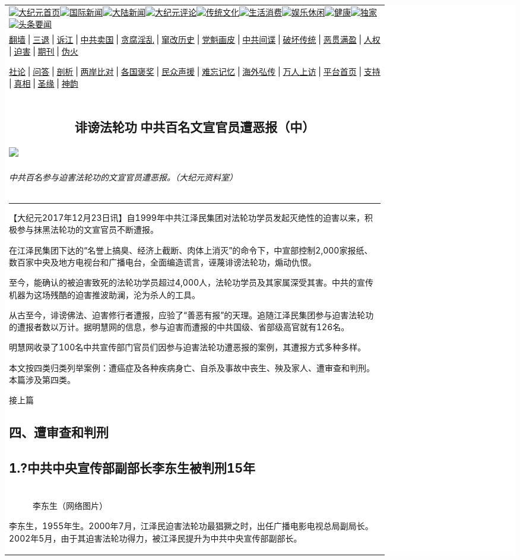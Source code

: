 <a name="1" id="1" target="_blank"></a><span id="1"></span>
<table align=center border="0"><tr><td colspan="2" VALIGN=TOP><a href="https://github.com/1992513/djy/blob/master/gb/nf1351518.md#1"><img src="https://raw.githubusercontent.com/1992513/www/master/t/djy/1.jpg" title="大纪元首页" alt="大纪元首页"></a><a href="https://github.com/1992513/djy/blob/master/gb/n24hr.md#1"><img src="https://raw.githubusercontent.com/1992513/www/master/t/djy/3.jpg" title="国际新闻" alt="国际新闻"></a><a href="https://github.com/1992513/djy/blob/master/gb/nsc413.md#1"><img src="https://raw.githubusercontent.com/1992513/www/master/t/djy/4.jpg" title="大陆新闻" alt="大陆新闻"></a><a href="https://github.com/1992513/djy/blob/master/gb/news392.md#1"><img src="https://raw.githubusercontent.com/1992513/www/master/t/djy/5.jpg" title="大纪元评论" alt="大纪元评论"></a><a href="https://github.com/1992513/djy/blob/master/gb/news2007.md#1"><img src="https://raw.githubusercontent.com/1992513/www/master/t/djy/6.jpg" title="传统文化" alt="传统文化"></a><a href="https://github.com/1992513/djy/blob/master/gb/news2008.md#1"><img src="https://raw.githubusercontent.com/1992513/www/master/t/djy/7.jpg" title="生活消费" alt="生活消费"></a><a href="https://github.com/1992513/djy/blob/master/gb/ncyule.md#1"><img src="https://raw.githubusercontent.com/1992513/www/master/t/djy/8.jpg" title="娱乐休闲" alt="娱乐休闲"></a><a href="https://github.com/1992513/djy/blob/master/gb/nsc1002.md#1"><img src="https://raw.githubusercontent.com/1992513/www/master/t/djy/9.jpg" title="健康" alt="健康"></a><a href="https://github.com/1992513/djy/blob/master/gb/nf6092.md#1"><img src="https://raw.githubusercontent.com/1992513/www/master/t/djy/10a.jpg" title="独家" alt="独家"></a><a href="https://github.com/1992513/djy/blob/master/gb/nf4514.md#1"><img src="https://raw.githubusercontent.com/1992513/www/master/t/djy/12a.jpg" title="头条要闻" alt="头条要闻"></a></td></tr>
<tr><td colspan="2" VALIGN=TOP><a target="_blank" href="https://github.com/1992513/www/blob/master/README.md?zsrh#1">翻墙</a> | <a target="_blank" href="https://github.com/1992513/djy/blob/master/gb/nf5657.md#1">三退</a> | <a target="_blank" href="https://github.com/1992513/djy/blob/master/gb/nf6124.md#1">诉江</a> | <a target="_blank" href="https://github.com/1992513/djy/blob/master/gb/nf1176117.md#1">中共卖国</a> | <a target="_blank" href="https://github.com/1992513/djy/blob/master/gb/nf5773.md#1">贪腐淫乱</a> | <a target="_blank" href="https://github.com/1992513/djy/blob/master/gb/nf1176115.md#1">窜改历史</a> | <a target="_blank" href="https://github.com/1992513/djy/blob/master/gb/nf1176107.md#1">党魁画皮</a> | <a target="_blank" href="https://github.com/1992513/djy/blob/master/gb/nf1320400.md#1">中共间谍</a> | <a target="_blank" href="https://github.com/1992513/djy/blob/master/gb/nf1176114.md#1">破坏传统</a> | <a target="_blank" href="https://github.com/1992513/ntdtv/blob/master/gb/prog447_1.md#1">恶贯满盈</a> | <a target="_blank" href="https://github.com/1992513/djy/blob/master/gb/ncid278.md#1">人权</a> | <a target="_blank" href="https://github.com/1992513/djy/blob/master/gb/nf1176111.md#1">迫害</a> | <a target="_blank" href="https://gitlab.com/szzdlab/mh-qikan/blob/master/README.md#1">期刊</a> | <a target="_blank" href="https://github.com/1992513/djy/blob/master/gb/nf5562.md#1">伪火</a></p><p><a target="_blank" href="https://github.com/1992513/djy/blob/master/gb/9p.md#1">社论</a> | <a target="_blank" href="https://github.com/1992513/djy/blob/master/gb/nf4378.md#1">问答</a> | <a target="_blank" href="https://github.com/1992513/djy/blob/master/gb/nf5792.md#1">剖析</a> | <a target="_blank" href="https://github.com/1992513/djy/blob/master/gb/nf5735.md#1">两岸比对</a> | <a target="_blank" href="https://github.com/1992513/djy/blob/master/gb/nf6119.md#1">各国褒奖</a> | <a target="_blank" href="https://github.com/1992513/djy/blob/master/gb/nf6120.md#1">民众声援</a> | <a target="_blank" href="https://github.com/1992513/djy/blob/master/gb/nf1188594.md#1">难忘记忆</a> | <a target="_blank" href="https://github.com/1992513/djy/blob/master/gb/nf3180.md#1">海外弘传</a> | <a target="_blank" href="https://github.com/1992513/djy/blob/master/gb/nf5410.md#1">万人上访</a> | <a target="_blank" href="https://github.com/1992513/www/blob/master/README.md?zsrh#1">平台首页</a> | <a target="_blank" href="https://github.com/1992513/djy/blob/master/gb/nf4386.md#1">支持</a> | <a target="_blank" href="https://github.com/1992513/djy/blob/master/gb/nf4389.md#1">真相</a> | <a target="_blank" href="https://github.com/1992513/djy/blob/master/gb/nf5790.md#1">圣缘</a> | <a target="_blank" href="https://github.com/1992513/djy/blob/master/gb/nf4786.md#1">神韵</a></td></tr>
<tr><td VALIGN=TOP width="626"><h2 align=center>诽谤法轮功 中共百名文宣官员遭恶报（中）</h2>
<img width="600" src="https://i.epochtimes.com/assets/uploads/2017/12/fd8d8ffdc0e011d9f3b4a1c0def39ad6.jpg" />
<h6>中共百名参与迫害法轮功的文宣官员遭恶报。（大纪元资料室）
</h6>
<hr>
	<p>【大纪元2017年12月23日讯】自1999年中共江泽民集团对法轮功学员发起灭绝性的迫害以来，积极参与抹黑法轮功的文宣官员不断遭报。</p>
<p>在江泽民集团下达的“名誉上搞臭、经济上截断、肉体上消灭”的命令下，中宣部控制2,000家报纸、数百家中央及地方电视台和广播电台，全面编造谎言，诬蔑诽谤法轮功，煽动仇恨。</p>
<p>至今，能确认的被迫害致死的法轮功学员超过4,000人，法轮功学员及其家属深受其害。中共的宣传机器为这场残酷的迫害推波助澜，沦为杀人的工具。</p>
<p>从古至今，诽谤佛法、迫害修行者遭报，应验了“善恶有报”的天理。追随江泽民集团参与迫害法轮功的遭报者数以万计。据明慧网的信息，参与迫害而遭报的中共国级、省部级高官就有126名。</p>
<p>明慧网收录了100名中共宣传部门官员们因参与迫害法轮功遭恶报的案例，其遭报方式多种多样。</p>
<p>本文按四类归类列举案例：遭癌症及各种疾病身亡、自杀及事故中丧生、殃及家人、遭审查和判刑。本篇涉及第四类。</p>
<p><ahref="https://github.com/1992513/djy/blob/master/gb/17/12/26/n9995033.md#1">接上篇</a></p>
<h2><b>四、遭审查和判刑</b></h2>
<h2>1.?<b>中共中央宣传部副部长李东生被判刑15年</b></h2>
<figure id="attachment_9986959" aria-describedby="caption-attachment-9986959" style="width: 124px" class="wp-caption aligncenter"><a target="_blank" href="https://i.epochtimes.com/assets/uploads/2017/12/2017-12-22-mh-ebao-03.jpg"><img decoding="async" class="wp-image-9986959" src="https://i.epochtimes.com/assets/uploads/2017/12/2017-12-22-mh-ebao-03.jpg" alt="" width="124" b="156" /></a><figcaption id="caption-attachment-9986959" class="wp-caption-text">李东生（网络图片）</figcaption></figure>
<p>李东生，1955年生。2000年7月，江泽民迫害法轮功最猖獗之时，出任广播电影电视总局副局长。2002年5月，由于其迫害法轮功得力，被江泽民提升为中共中央宣传部副部长。</p>